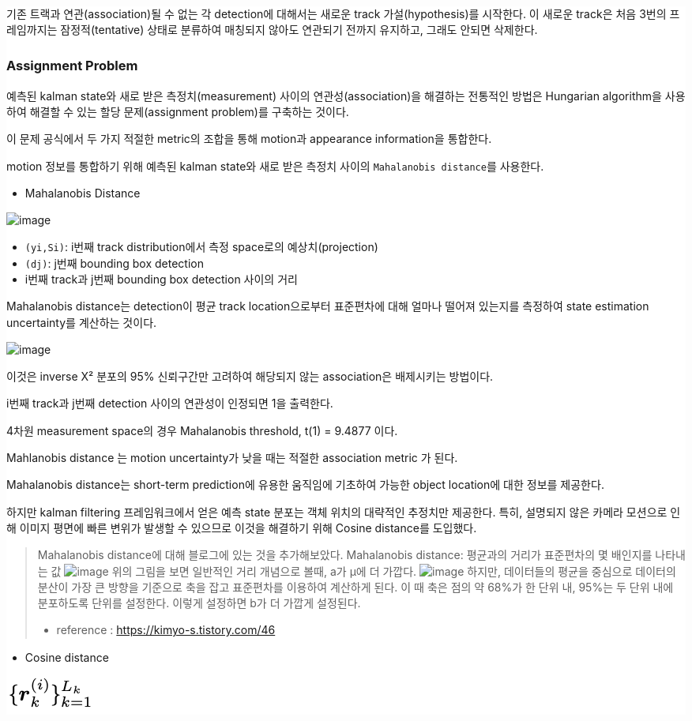 기존 트랙과 연관(association)될 수 없는 각 detection에 대해서는 새로운 track 가설(hypothesis)를 시작한다. 이 새로운 track은 처음 3번의 프레임까지는 잠정적(tentative) 상태로 분류하여 매칭되지 않아도 연관되기 전까지 유지하고, 그래도 안되면 삭제한다.


### Assignment Problem

예측된 kalman state와 새로 받은 측정치(measurement) 사이의 연관성(association)을 해결하는 전통적인 방법은 Hungarian algorithm을 사용하여 해결할 수 있는 할당 문제(assignment problem)를 구축하는 것이다. 

이 문제 공식에서 두 가지 적절한 metric의 조합을 통해 motion과 appearance information을 통합한다.

motion 정보를 통합하기 위해 예측된 kalman state와 새로 받은 측정치 사이의 `Mahalanobis distance`를 사용한다.

* Mahalanobis Distance

![image](https://images.velog.io/images/kimkj38/post/7c7ced1b-ad59-4cf3-be37-b4b4be55b136/image.png)

- `(yi,Si)`: i번째 track distribution에서 측정 space로의 예상치(projection)
- `(dj)`: j번째 bounding box detection
- i번째 track과 j번째 bounding box detection 사이의 거리

Mahalanobis distance는 detection이 평균 track location으로부터 표준편차에 대해 얼마나 떨어져 있는지를 측정하여 state estimation uncertainty를 계산하는 것이다.



![image](https://images.velog.io/images/kimkj38/post/3fab630d-7de0-40fd-9d45-dc195db8b3f9/image.png)

이것은 inverse X² 분포의 95% 신뢰구간만 고려하여 해당되지 않는 association은 배제시키는 방법이다.

i번째 track과 j번째 detection 사이의 연관성이 인정되면 1을 출력한다.

4차원 measurement space의 경우 Mahalanobis threshold, t(1) = 9.4877 이다.


Mahlanobis distance 는 motion uncertainty가 낮을 때는 적절한 association metric 가 된다.

Mahalanobis distance는 short-term prediction에 유용한 움직임에 기초하여 가능한 object location에 대한 정보를 제공한다.

하지만 kalman filtering 프레임워크에서 얻은 예측 state 분포는 객체 위치의 대략적인 추정치만 제공한다. 특히, 설명되지 않은 카메라 모션으로 인해 이미지 평면에 빠른 변위가 발생할 수 있으므로 이것을 해결하기 위해 Cosine distance를 도입했다.


> Mahalanobis distance에 대해 블로그에 있는 것을 추가해보았다.
> Mahalanobis distance: 평균과의 거리가 표준편차의 몇 배인지를 나타내는 값
> ![image](https://images.velog.io/images/kimkj38/post/fe0723ce-89c9-4db9-b5cb-3233b841662e/image.png)
> 위의 그림을 보면 일반적인 거리 개념으로 볼때, a가 μ에 더 가깝다.
![image](https://media.vlpt.us/images/kimkj38/post/ba011cfd-131e-489a-be07-7abd6fbf9a39/image.png)
> 하지만, 데이터들의 평균을 중심으로 데이터의 분산이 가장 큰 방향을 기준으로 축을 잡고 표준편차를 이용하여 계산하게 된다. 이 때 축은 점의 약 68%가 한 단위 내, 95%는 두 단위 내에 분포하도록 단위를 설정한다. 이렇게 설정하면 b가 더 가깝게 설정된다.
> * reference : https://kimyo-s.tistory.com/46

* Cosine distance

![image](/assets/img/2021-09-08/rk.png)
